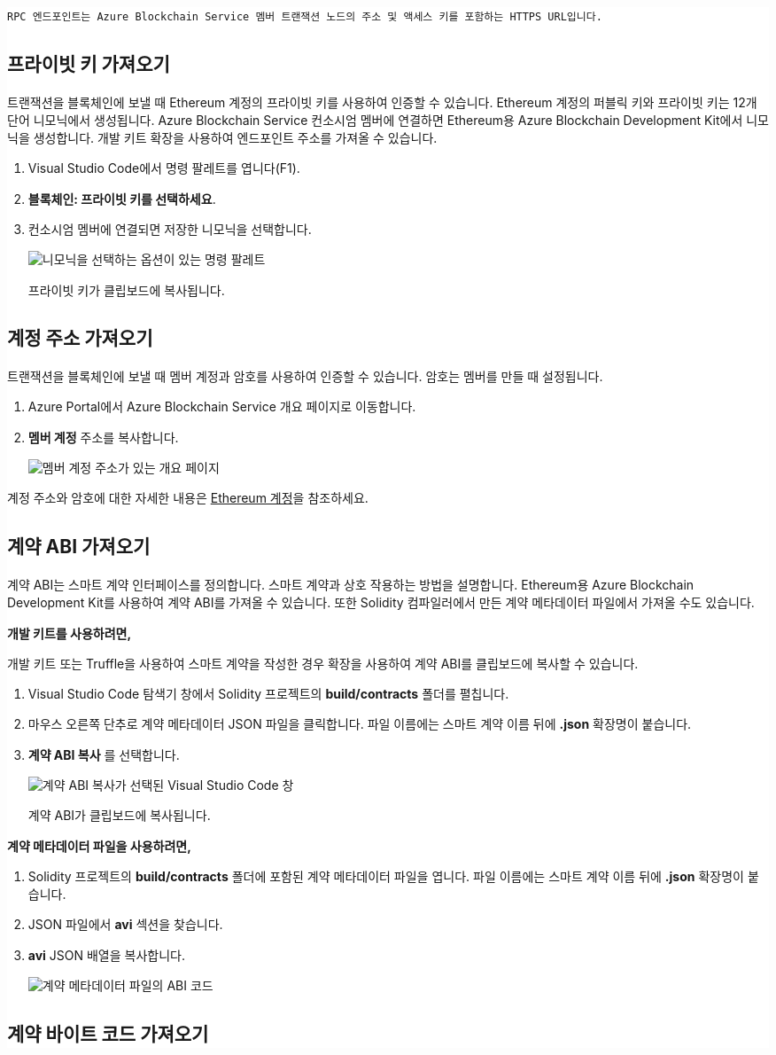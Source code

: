     RPC 엔드포인트는 Azure Blockchain Service 멤버 트랜잭션 노드의 주소 및 액세스 키를 포함하는 HTTPS URL입니다.

## <a name="get-the-private-key"></a>프라이빗 키 가져오기

트랜잭션을 블록체인에 보낼 때 Ethereum 계정의 프라이빗 키를 사용하여 인증할 수 있습니다. Ethereum 계정의 퍼블릭 키와 프라이빗 키는 12개 단어 니모닉에서 생성됩니다. Azure Blockchain Service 컨소시엄 멤버에 연결하면 Ethereum용 Azure Blockchain Development Kit에서 니모닉을 생성합니다. 개발 키트 확장을 사용하여 엔드포인트 주소를 가져올 수 있습니다.

1. Visual Studio Code에서 명령 팔레트를 엽니다(F1).
1. **블록체인: 프라이빗 키를 선택하세요**.
1. 컨소시엄 멤버에 연결되면 저장한 니모닉을 선택합니다.

    ![니모닉을 선택하는 옵션이 있는 명령 팔레트](./media/ethereum-logic-app/private-key.png)

    프라이빗 키가 클립보드에 복사됩니다.

## <a name="get-the-account-address"></a>계정 주소 가져오기

트랜잭션을 블록체인에 보낼 때 멤버 계정과 암호를 사용하여 인증할 수 있습니다. 암호는 멤버를 만들 때 설정됩니다.

1. Azure Portal에서 Azure Blockchain Service 개요 페이지로 이동합니다.
1. **멤버 계정** 주소를 복사합니다.

    ![멤버 계정 주소가 있는 개요 페이지](./media/ethereum-logic-app/member-account.png)

계정 주소와 암호에 대한 자세한 내용은 [Ethereum 계정](consortium.md#ethereum-account)을 참조하세요.

## <a name="get-the-contract-abi"></a>계약 ABI 가져오기

계약 ABI는 스마트 계약 인터페이스를 정의합니다. 스마트 계약과 상호 작용하는 방법을 설명합니다. Ethereum용 Azure Blockchain Development Kit를 사용하여 계약 ABI를 가져올 수 있습니다. 또한 Solidity 컴파일러에서 만든 계약 메타데이터 파일에서 가져올 수도 있습니다.

**개발 키트를 사용하려면,**

개발 키트 또는 Truffle을 사용하여 스마트 계약을 작성한 경우 확장을 사용하여 계약 ABI를 클립보드에 복사할 수 있습니다.

1. Visual Studio Code 탐색기 창에서 Solidity 프로젝트의 **build/contracts** 폴더를 펼칩니다.
1. 마우스 오른쪽 단추로 계약 메타데이터 JSON 파일을 클릭합니다. 파일 이름에는 스마트 계약 이름 뒤에 **.json** 확장명이 붙습니다.
1. **계약 ABI 복사** 를 선택합니다.

    ![계약 ABI 복사가 선택된 Visual Studio Code 창](./media/ethereum-logic-app/abi-devkit.png)

    계약 ABI가 클립보드에 복사됩니다.

**계약 메타데이터 파일을 사용하려면,**

1. Solidity 프로젝트의 **build/contracts** 폴더에 포함된 계약 메타데이터 파일을 엽니다. 파일 이름에는 스마트 계약 이름 뒤에 **.json** 확장명이 붙습니다.
1. JSON 파일에서 **avi** 섹션을 찾습니다.
1. **avi** JSON 배열을 복사합니다.

    ![계약 메타데이터 파일의 ABI 코드](./media/ethereum-logic-app/abi-metadata.png)

## <a name="get-the-contract-bytecode"></a>계약 바이트 코드 가져오기
